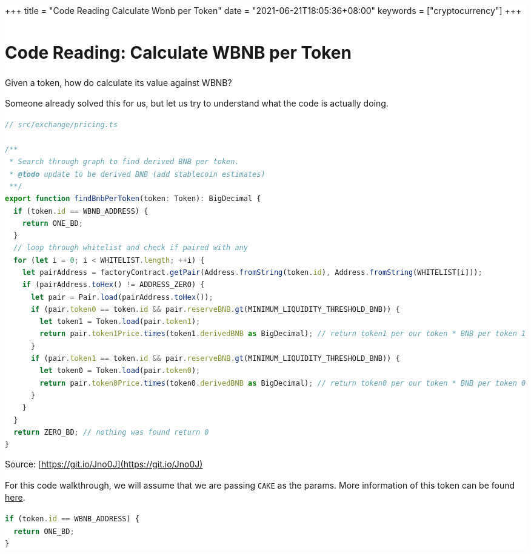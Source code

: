 +++
title = "Code Reading Calculate Wbnb per Token"
date = "2021-06-21T18:05:36+08:00"
keywords = ["cryptocurrency"]
+++

# Code Reading: Calculate WBNB per Token

Given a token, how do calculate its value against WBNB?

Someone already solved this for us, but let us try to understand what the code is actually doing.



```javascript
// src/exchange/pricing.ts

/**
 * Search through graph to find derived BNB per token.
 * @todo update to be derived BNB (add stablecoin estimates)
 **/
export function findBnbPerToken(token: Token): BigDecimal {
  if (token.id == WBNB_ADDRESS) {
    return ONE_BD;
  }
  // loop through whitelist and check if paired with any
  for (let i = 0; i < WHITELIST.length; ++i) {
    let pairAddress = factoryContract.getPair(Address.fromString(token.id), Address.fromString(WHITELIST[i]));
    if (pairAddress.toHex() != ADDRESS_ZERO) {
      let pair = Pair.load(pairAddress.toHex());
      if (pair.token0 == token.id && pair.reserveBNB.gt(MINIMUM_LIQUIDITY_THRESHOLD_BNB)) {
        let token1 = Token.load(pair.token1);
        return pair.token1Price.times(token1.derivedBNB as BigDecimal); // return token1 per our token * BNB per token 1
      }
      if (pair.token1 == token.id && pair.reserveBNB.gt(MINIMUM_LIQUIDITY_THRESHOLD_BNB)) {
        let token0 = Token.load(pair.token0);
        return pair.token0Price.times(token0.derivedBNB as BigDecimal); // return token0 per our token * BNB per token 0
      }
    }
  }
  return ZERO_BD; // nothing was found return 0
}
```

Source: [https://git.io/Jno0J](https://git.io/Jno0J)

For this code walkthrough, we will assume that we are passing `CAKE` as the params. More information of this token can be found [here](https://bscscan.com/address/0x0e09fabb73bd3ade0a17ecc321fd13a19e81ce82).

```javascript
if (token.id == WBNB_ADDRESS) {
  return ONE_BD;
}
```
